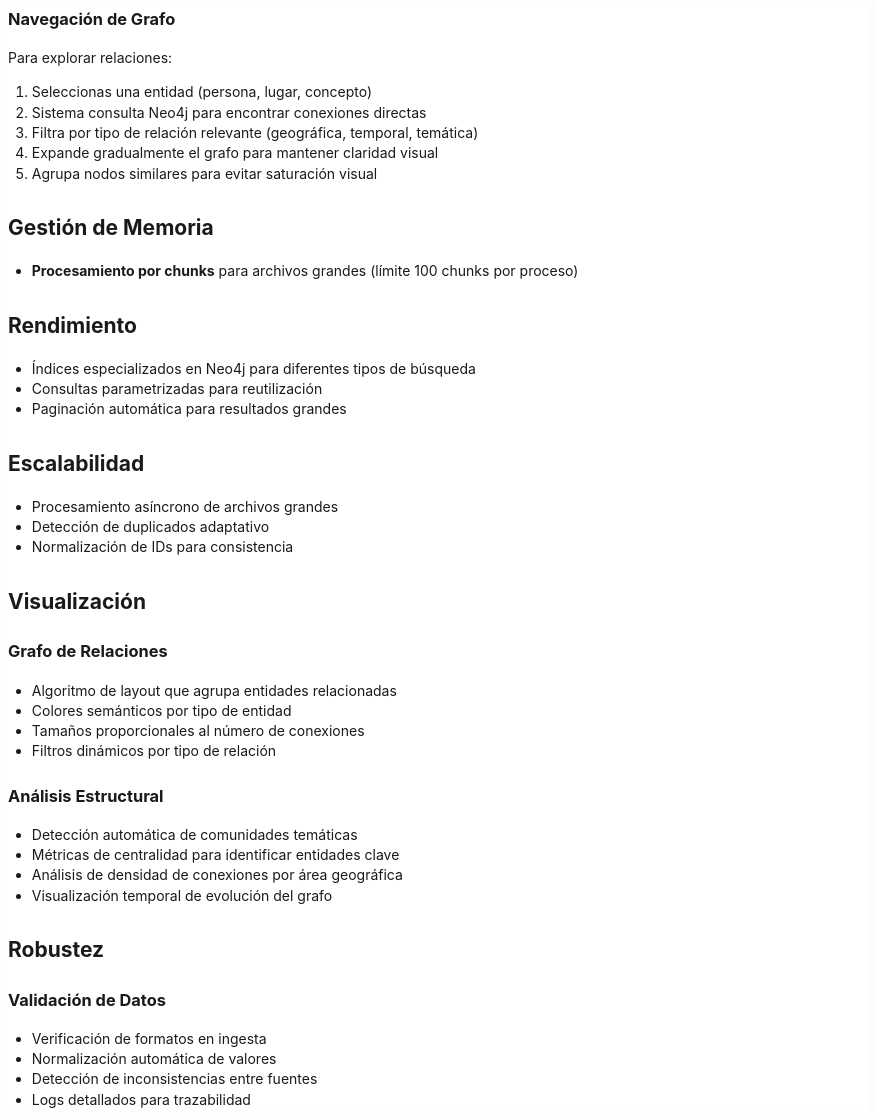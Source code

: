 ### Navegación de Grafo

Para explorar relaciones:

1. Seleccionas una entidad (persona, lugar, concepto)
2. Sistema consulta Neo4j para encontrar conexiones directas
3. Filtra por tipo de relación relevante (geográfica, temporal, temática)
4. Expande gradualmente el grafo para mantener claridad visual
5. Agrupa nodos similares para evitar saturación visual

## Gestión de Memoria

- **Procesamiento por chunks** para archivos grandes (límite 100 chunks por proceso)

## Rendimiento

- Índices especializados en Neo4j para diferentes tipos de búsqueda
- Consultas parametrizadas para reutilización
- Paginación automática para resultados grandes

## Escalabilidad

- Procesamiento asíncrono de archivos grandes
- Detección de duplicados adaptativo
- Normalización de IDs para consistencia

## Visualización

### Grafo de Relaciones

- Algoritmo de layout que agrupa entidades relacionadas
- Colores semánticos por tipo de entidad
- Tamaños proporcionales al número de conexiones
- Filtros dinámicos por tipo de relación

### Análisis Estructural

- Detección automática de comunidades temáticas
- Métricas de centralidad para identificar entidades clave
- Análisis de densidad de conexiones por área geográfica
- Visualización temporal de evolución del grafo

## Robustez

### Validación de Datos

- Verificación de formatos en ingesta
- Normalización automática de valores
- Detección de inconsistencias entre fuentes
- Logs detallados para trazabilidad
